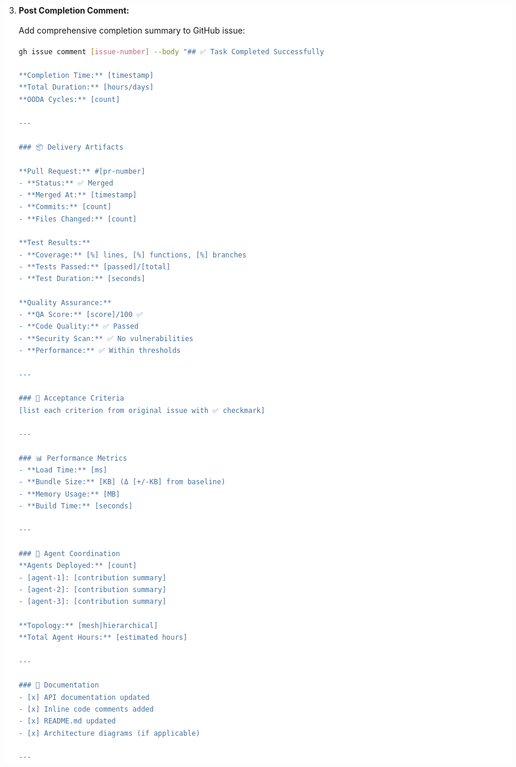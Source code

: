 3. **Post Completion Comment:**

   Add comprehensive completion summary to GitHub issue:
   ```bash
   gh issue comment [issue-number] --body "## ✅ Task Completed Successfully

   **Completion Time:** [timestamp]
   **Total Duration:** [hours/days]
   **OODA Cycles:** [count]

   ---

   ### 📦 Delivery Artifacts

   **Pull Request:** #[pr-number]
   - **Status:** ✅ Merged
   - **Merged At:** [timestamp]
   - **Commits:** [count]
   - **Files Changed:** [count]

   **Test Results:**
   - **Coverage:** [%] lines, [%] functions, [%] branches
   - **Tests Passed:** [passed]/[total]
   - **Test Duration:** [seconds]

   **Quality Assurance:**
   - **QA Score:** [score]/100 ✅
   - **Code Quality:** ✅ Passed
   - **Security Scan:** ✅ No vulnerabilities
   - **Performance:** ✅ Within thresholds

   ---

   ### 🎯 Acceptance Criteria
   [list each criterion from original issue with ✅ checkmark]

   ---

   ### 📊 Performance Metrics
   - **Load Time:** [ms]
   - **Bundle Size:** [KB] (Δ [+/-KB] from baseline)
   - **Memory Usage:** [MB]
   - **Build Time:** [seconds]

   ---

   ### 🤖 Agent Coordination
   **Agents Deployed:** [count]
   - [agent-1]: [contribution summary]
   - [agent-2]: [contribution summary]
   - [agent-3]: [contribution summary]

   **Topology:** [mesh|hierarchical]
   **Total Agent Hours:** [estimated hours]

   ---

   ### 📝 Documentation
   - [x] API documentation updated
   - [x] Inline code comments added
   - [x] README.md updated
   - [x] Architecture diagrams (if applicable)

   ---
   ```